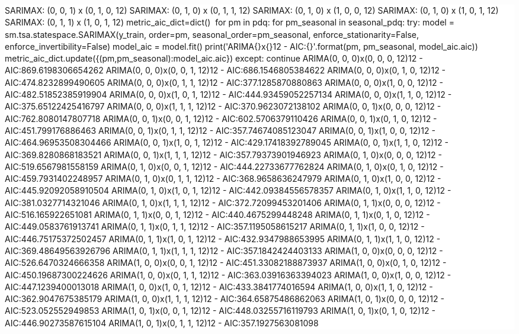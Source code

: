 SARIMAX: (0, 0, 1) x (0, 1, 0, 12)
SARIMAX: (0, 1, 0) x (0, 1, 1, 12)
SARIMAX: (0, 1, 0) x (1, 0, 0, 12)
SARIMAX: (0, 1, 0) x (1, 0, 1, 12)
SARIMAX: (0, 1, 1) x (1, 0, 1, 12)
metric_aic_dict=dict()
​
for pm in pdq:
    for pm_seasonal in seasonal_pdq:
        try:
            model = sm.tsa.statespace.SARIMAX(y_train,
                                             order=pm,
                                             seasonal_order=pm_seasonal,
                                             enforce_stationarity=False,
                                             enforce_invertibility=False)
            model_aic = model.fit()
            print('ARIMA{}x{}12 - AIC:{}'.format(pm, pm_seasonal, model_aic.aic))
            metric_aic_dict.update({(pm,pm_seasonal):model_aic.aic})
        except:
            continue
ARIMA(0, 0, 0)x(0, 0, 0, 12)12 - AIC:869.6198306654262
ARIMA(0, 0, 0)x(0, 0, 1, 12)12 - AIC:686.1546805384622
ARIMA(0, 0, 0)x(0, 1, 0, 12)12 - AIC:474.8232899490605
ARIMA(0, 0, 0)x(0, 1, 1, 12)12 - AIC:377.1285870880863
ARIMA(0, 0, 0)x(1, 0, 0, 12)12 - AIC:482.51852385919904
ARIMA(0, 0, 0)x(1, 0, 1, 12)12 - AIC:444.93459052257134
ARIMA(0, 0, 0)x(1, 1, 0, 12)12 - AIC:375.65122425416797
ARIMA(0, 0, 0)x(1, 1, 1, 12)12 - AIC:370.9623072138102
ARIMA(0, 0, 1)x(0, 0, 0, 12)12 - AIC:762.8080147807718
ARIMA(0, 0, 1)x(0, 0, 1, 12)12 - AIC:602.5706379110426
ARIMA(0, 0, 1)x(0, 1, 0, 12)12 - AIC:451.799176886463
ARIMA(0, 0, 1)x(0, 1, 1, 12)12 - AIC:357.74674085123047
ARIMA(0, 0, 1)x(1, 0, 0, 12)12 - AIC:464.96953508304466
ARIMA(0, 0, 1)x(1, 0, 1, 12)12 - AIC:429.17418392789045
ARIMA(0, 0, 1)x(1, 1, 0, 12)12 - AIC:369.8280868183521
ARIMA(0, 0, 1)x(1, 1, 1, 12)12 - AIC:357.79373901946923
ARIMA(0, 1, 0)x(0, 0, 0, 12)12 - AIC:519.6567981558159
ARIMA(0, 1, 0)x(0, 0, 1, 12)12 - AIC:444.22733677762824
ARIMA(0, 1, 0)x(0, 1, 0, 12)12 - AIC:459.7931402248957
ARIMA(0, 1, 0)x(0, 1, 1, 12)12 - AIC:368.9658636247979
ARIMA(0, 1, 0)x(1, 0, 0, 12)12 - AIC:445.92092058910504
ARIMA(0, 1, 0)x(1, 0, 1, 12)12 - AIC:442.09384556578357
ARIMA(0, 1, 0)x(1, 1, 0, 12)12 - AIC:381.0327714321046
ARIMA(0, 1, 0)x(1, 1, 1, 12)12 - AIC:372.72099453201406
ARIMA(0, 1, 1)x(0, 0, 0, 12)12 - AIC:516.165922651081
ARIMA(0, 1, 1)x(0, 0, 1, 12)12 - AIC:440.4675299448248
ARIMA(0, 1, 1)x(0, 1, 0, 12)12 - AIC:449.0583761913741
ARIMA(0, 1, 1)x(0, 1, 1, 12)12 - AIC:357.1195058615217
ARIMA(0, 1, 1)x(1, 0, 0, 12)12 - AIC:446.75175372502457
ARIMA(0, 1, 1)x(1, 0, 1, 12)12 - AIC:432.9347988653995
ARIMA(0, 1, 1)x(1, 1, 0, 12)12 - AIC:369.48649563926796
ARIMA(0, 1, 1)x(1, 1, 1, 12)12 - AIC:357.1842424403133
ARIMA(1, 0, 0)x(0, 0, 0, 12)12 - AIC:526.6470324666358
ARIMA(1, 0, 0)x(0, 0, 1, 12)12 - AIC:451.33082188873937
ARIMA(1, 0, 0)x(0, 1, 0, 12)12 - AIC:450.19687300224626
ARIMA(1, 0, 0)x(0, 1, 1, 12)12 - AIC:363.03916363394023
ARIMA(1, 0, 0)x(1, 0, 0, 12)12 - AIC:447.1239400013018
ARIMA(1, 0, 0)x(1, 0, 1, 12)12 - AIC:433.3841774016594
ARIMA(1, 0, 0)x(1, 1, 0, 12)12 - AIC:362.9047675385179
ARIMA(1, 0, 0)x(1, 1, 1, 12)12 - AIC:364.65875486862063
ARIMA(1, 0, 1)x(0, 0, 0, 12)12 - AIC:523.052552949853
ARIMA(1, 0, 1)x(0, 0, 1, 12)12 - AIC:448.03255716119793
ARIMA(1, 0, 1)x(0, 1, 0, 12)12 - AIC:446.90273587615104
ARIMA(1, 0, 1)x(0, 1, 1, 12)12 - AIC:357.1927563081098